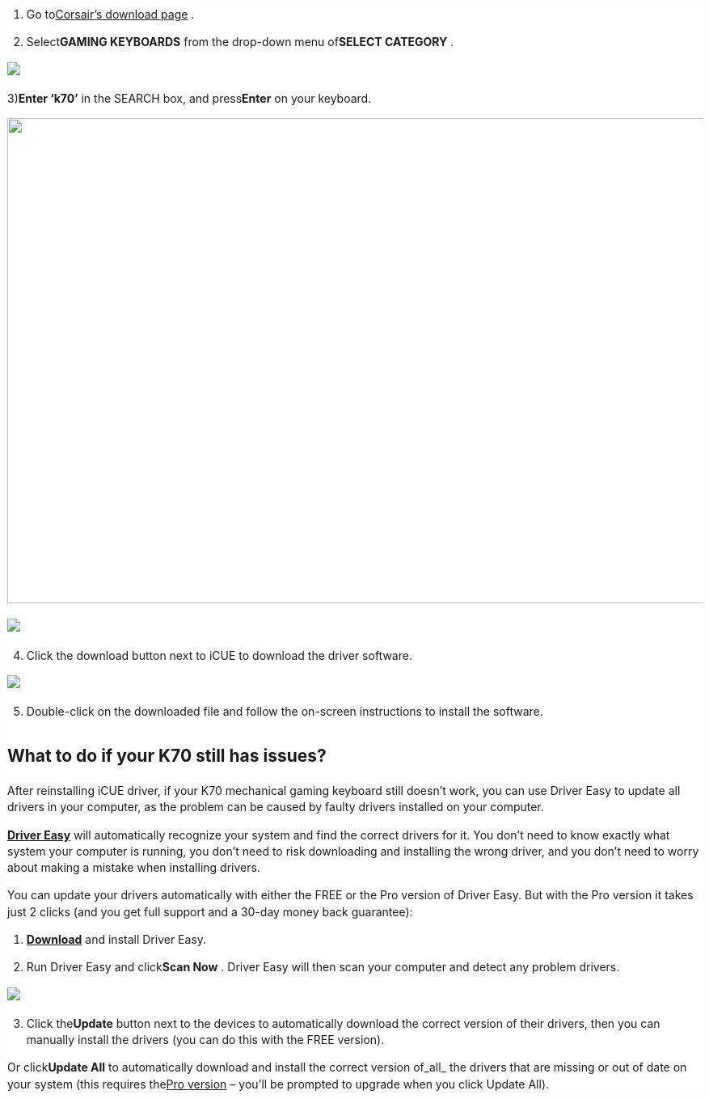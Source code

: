  1) Go to[Corsair’s download page](https://www.corsair.com/us/en/downloads) .

 2) Select**GAMING KEYBOARDS** from the drop-down menu of**SELECT CATEGORY** .

![](https://images.drivereasy.com/wp-content/uploads/2019/04/image-81.png)

 3)**Enter ‘k70’** in the SEARCH box, and press**Enter** on your keyboard.


<a href="https://unicoeye.pxf.io/c/5597632/2084399/18498" target="_top" id="2084399"><img src="//a.impactradius-go.com/display-ad/18498-2084399" border="0" alt="" width="1125" height="600"/></a><img height="0" width="0" src="https://imp.pxf.io/i/5597632/2084399/18498" style="position:absolute;visibility:hidden;" border="0" />

![](https://images.drivereasy.com/wp-content/uploads/2019/04/image-82.png)

 4) Click the download button next to iCUE to download the driver software.

![](https://images.drivereasy.com/wp-content/uploads/2019/04/image-83.png)

 5) Double-click on the downloaded file and follow the on-screen instructions to install the software.  


<a href="https://secure.2checkout.com/order/checkout.php?PRODS=2337838&QTY=1&AFFILIATE=108875&CART=1"><iframe width="640" height="390" src="https://www.youtube.com/embed/rzZwphIv4RM" title="APFill - Ink and Toner Coverage Calculator" frameborder="0" allow="accelerometer; autoplay; clipboard-write; encrypted-media; gyroscope; picture-in-picture; web-share" referrerpolicy="strict-origin-when-cross-origin" allowfullscreen></iframe></a>

## What to do if your K70 still has issues?  

 After reinstalling iCUE driver, if your K70 mechanical gaming keyboard still doesn’t work, you can use Driver Easy to update all drivers in your computer, as the problem can be caused by faulty drivers installed on your computer.  

[**Driver Easy**](https://tools.techidaily.com/drivereasy/download/) will automatically recognize your system and find the correct drivers for it. You don’t need to know exactly what system your computer is running, you don’t need to risk downloading and installing the wrong driver, and you don’t need to worry about making a mistake when installing drivers.

 You can update your drivers automatically with either the FREE or the Pro version of Driver Easy. But with the Pro version it takes just 2 clicks (and you get full support and a 30-day money back guarantee):

 1) **[Download](https://tools.techidaily.com/drivereasy/download/)** [](https://tools.techidaily.com/drivereasy/download/) and install Driver Easy.

 2) Run Driver Easy and click**Scan Now** . Driver Easy will then scan your computer and detect any problem drivers.

![](https://images.drivereasy.com/wp-content/uploads/2019/04/image-84.png)

 3) Click the**Update** button next to the devices to automatically download the correct version of their drivers, then you can manually install the drivers (you can do this with the FREE version).

 Or click**Update All** to automatically download and install the correct version of_all_ the drivers that are missing or out of date on your system (this requires the[Pro version](https://tools.techidaily.com/drivereasy/download/) – you’ll be prompted to upgrade when you click Update All).

